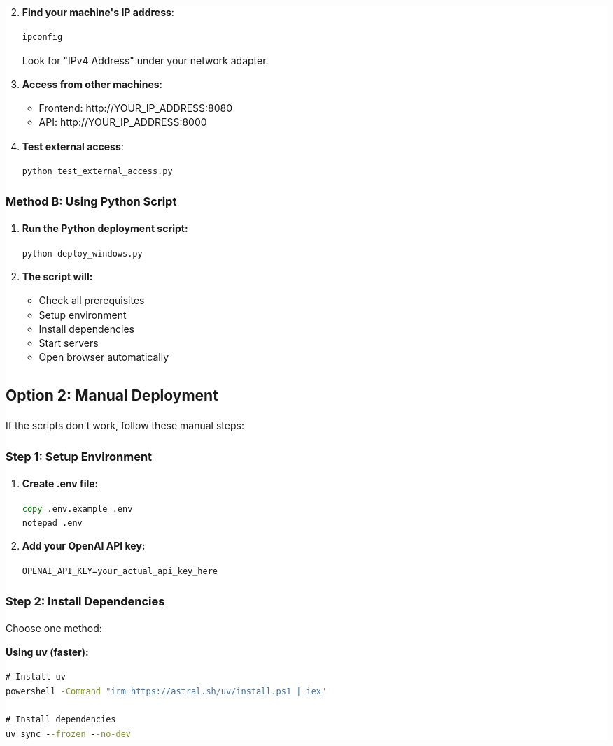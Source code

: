2. **Find your machine's IP address**:
   ```cmd
   ipconfig
   ```
   Look for "IPv4 Address" under your network adapter.

3. **Access from other machines**:
   - Frontend: http://YOUR_IP_ADDRESS:8080
   - API: http://YOUR_IP_ADDRESS:8000

4. **Test external access**:
   ```cmd
   python test_external_access.py
   ```

### Method B: Using Python Script

1. **Run the Python deployment script:**
   ```cmd
   python deploy_windows.py
   ```

2. **The script will:**
   - Check all prerequisites
   - Setup environment
   - Install dependencies
   - Start servers
   - Open browser automatically

## Option 2: Manual Deployment

If the scripts don't work, follow these manual steps:

### Step 1: Setup Environment

1. **Create .env file:**
   ```cmd
   copy .env.example .env
   notepad .env
   ```

2. **Add your OpenAI API key:**
   ```
   OPENAI_API_KEY=your_actual_api_key_here
   ```

### Step 2: Install Dependencies

Choose one method:

**Using uv (faster):**
```cmd
# Install uv
powershell -Command "irm https://astral.sh/uv/install.ps1 | iex"

# Install dependencies
uv sync --frozen --no-dev
```
